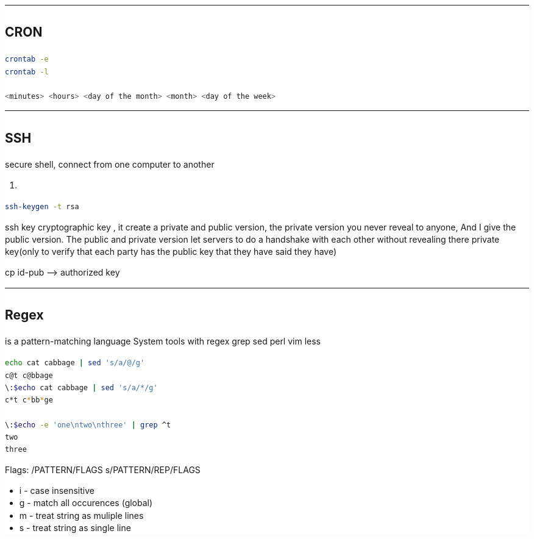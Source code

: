 -----------------------------------------------------------------------------------------

## CRON
```bash
crontab -e
crontab -l

<minutes> <hours> <day of the month> <month> <day of the week>
```


-----------------------------------------------------------------------------------------

## SSH
secure shell, connect from one computer to another

1. 
```bash
ssh-keygen -t rsa
```

ssh key cryptographic key , it create a private and public version, the private version you never reveal to anyone, And I give the public version.
The public and private version let servers to do a handshake with each other without revealing there private key(only to verify that each party has the public key that they have said they have)


cp id-pub --> authorized key

-----------------------------------------------------------------------------------------

## Regex
is a pattern-matching language
System tools with regex
    grep
    sed
    perl
    vim
    less

```bash 
echo cat cabbage | sed 's/a/@/g'
c@t c@bbage
\:$echo cat cabbage | sed 's/a/*/g'
c*t c*bb*ge

\:$echo -e 'one\ntwo\nthree' | grep ^t
two
three

```

Flags:
/PATTERN/FLAGS
s/PATTERN/REP/FLAGS
*  i - case insensitive
*  g - match all occurences (global)
*  m - treat string as muliple lines
*  s - treat string as single line
